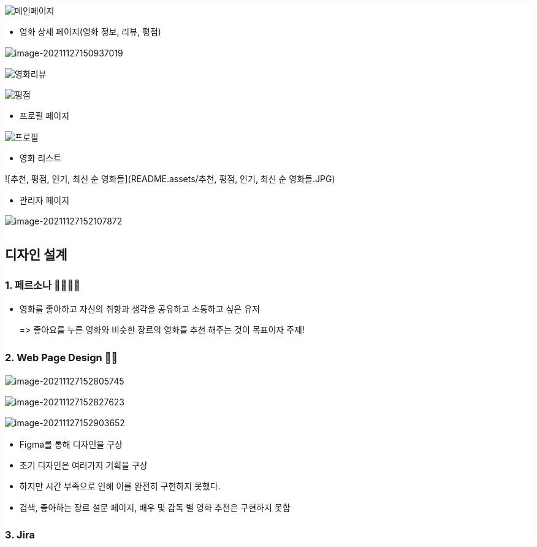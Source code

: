 ![메인페이지](README.assets/메인페이지.JPG)

- 영화 상세 페이지(영화 정보, 리뷰, 평점)

![image-20211127150937019](README.assets/image-20211127150937019.png)

![영화리뷰](README.assets/영화리뷰.JPG)

![평점](README.assets/평점.JPG)

- 프로필 페이지

![프로필](README.assets/프로필.JPG)

- 영화 리스트

![추천, 평점, 인기, 최신 순 영화들](README.assets/추천, 평점, 인기, 최신 순 영화들.JPG)

- 관리자 페이지

![image-20211127152107872](README.assets/image-20211127152107872.png)



## 디자인 설계

### 1. 페르소나 👨‍👩‍👧‍👦

- 영화를 좋아하고 자신의 취향과 생각을 공유하고 소통하고 싶은 유저

  => 좋아요를 누른 영화와 비슷한 장르의 영화를 추천 해주는 것이 목표이자 주제!



### 2. Web Page Design 👩‍🎨

![image-20211127152805745](README.assets/image-20211127152805745.png)

![image-20211127152827623](README.assets/image-20211127152827623.png)



![image-20211127152903652](README.assets/image-20211127152903652.png)



- Figma를 통해 디자인을 구상
- 초기 디자인은 여러가지 기획을 구상

- 하지만 시간 부족으로 인해 이를 완전히 구현하지 못했다.
- 검색, 좋아하는 장르 설문 페이지, 배우 및 감독 별 영화 추천은 구현하지 못함



### 3. Jira
